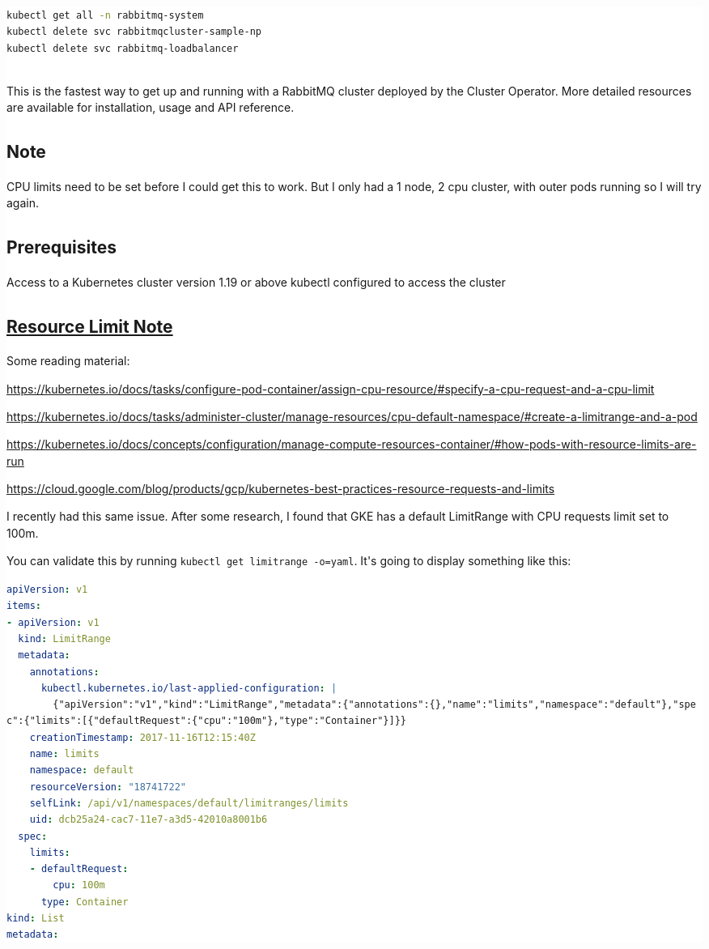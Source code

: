 ```bash
kubectl get all -n rabbitmq-system 
kubectl delete svc rabbitmqcluster-sample-np
kubectl delete svc rabbitmq-loadbalancer



```

This is the fastest way to get up and running with a RabbitMQ cluster deployed by the Cluster Operator. More detailed resources are available for installation, usage and API reference.

## Note

CPU limits need to be set before I could get this to work. But I only had a 1 node, 2 cpu cluster, with outer pods running so I will try again.

## Prerequisites

Access to a Kubernetes cluster version 1.19 or above
kubectl configured to access the cluster

## **[Resource Limit Note](https://stackoverflow.com/questions/38869673/pod-in-pending-state-due-to-insufficient-cpu)**

Some reading material:

<https://kubernetes.io/docs/tasks/configure-pod-container/assign-cpu-resource/#specify-a-cpu-request-and-a-cpu-limit>

<https://kubernetes.io/docs/tasks/administer-cluster/manage-resources/cpu-default-namespace/#create-a-limitrange-and-a-pod>

<https://kubernetes.io/docs/concepts/configuration/manage-compute-resources-container/#how-pods-with-resource-limits-are-run>

<https://cloud.google.com/blog/products/gcp/kubernetes-best-practices-resource-requests-and-limits>

I recently had this same issue. After some research, I found that GKE has a default LimitRange with CPU requests limit set to 100m.

You can validate this by running ```kubectl get limitrange -o=yaml```. It's going to display something like this:

```yaml
apiVersion: v1
items:
- apiVersion: v1
  kind: LimitRange
  metadata:
    annotations:
      kubectl.kubernetes.io/last-applied-configuration: |
        {"apiVersion":"v1","kind":"LimitRange","metadata":{"annotations":{},"name":"limits","namespace":"default"},"spec":{"limits":[{"defaultRequest":{"cpu":"100m"},"type":"Container"}]}}
    creationTimestamp: 2017-11-16T12:15:40Z
    name: limits
    namespace: default
    resourceVersion: "18741722"
    selfLink: /api/v1/namespaces/default/limitranges/limits
    uid: dcb25a24-cac7-11e7-a3d5-42010a8001b6
  spec:
    limits:
    - defaultRequest:
        cpu: 100m
      type: Container
kind: List
metadata:
```